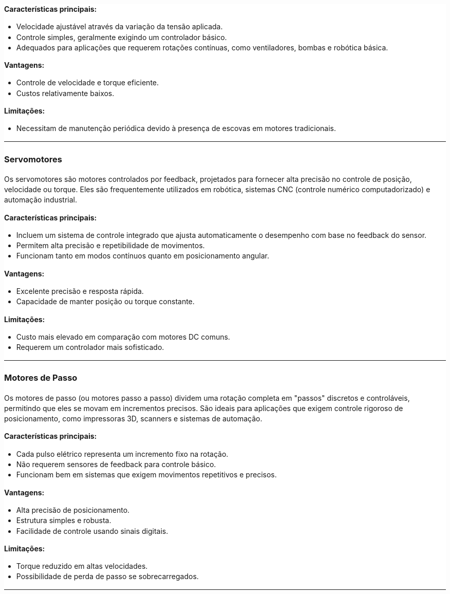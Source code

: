 **Características principais:**  
- Velocidade ajustável através da variação da tensão aplicada.  
- Controle simples, geralmente exigindo um controlador básico.  
- Adequados para aplicações que requerem rotações contínuas, como ventiladores, bombas e robótica básica.  

**Vantagens:**  
- Controle de velocidade e torque eficiente.  
- Custos relativamente baixos.  

**Limitações:**  
- Necessitam de manutenção periódica devido à presença de escovas em motores tradicionais.  

---

### Servomotores  

Os servomotores são motores controlados por feedback, projetados para fornecer alta precisão no controle de posição, velocidade ou torque. Eles são frequentemente utilizados em robótica, sistemas CNC (controle numérico computadorizado) e automação industrial.  

**Características principais:**  
- Incluem um sistema de controle integrado que ajusta automaticamente o desempenho com base no feedback do sensor.  
- Permitem alta precisão e repetibilidade de movimentos.  
- Funcionam tanto em modos contínuos quanto em posicionamento angular.  

**Vantagens:**  
- Excelente precisão e resposta rápida.  
- Capacidade de manter posição ou torque constante.  

**Limitações:**  
- Custo mais elevado em comparação com motores DC comuns.  
- Requerem um controlador mais sofisticado.  

---

### Motores de Passo  

Os motores de passo (ou motores passo a passo) dividem uma rotação completa em "passos" discretos e controláveis, permitindo que eles se movam em incrementos precisos. São ideais para aplicações que exigem controle rigoroso de posicionamento, como impressoras 3D, scanners e sistemas de automação.  

**Características principais:**  
- Cada pulso elétrico representa um incremento fixo na rotação.  
- Não requerem sensores de feedback para controle básico.  
- Funcionam bem em sistemas que exigem movimentos repetitivos e precisos.  

**Vantagens:**  
- Alta precisão de posicionamento.  
- Estrutura simples e robusta.  
- Facilidade de controle usando sinais digitais.  

**Limitações:**  
- Torque reduzido em altas velocidades.  
- Possibilidade de perda de passo se sobrecarregados.  

---